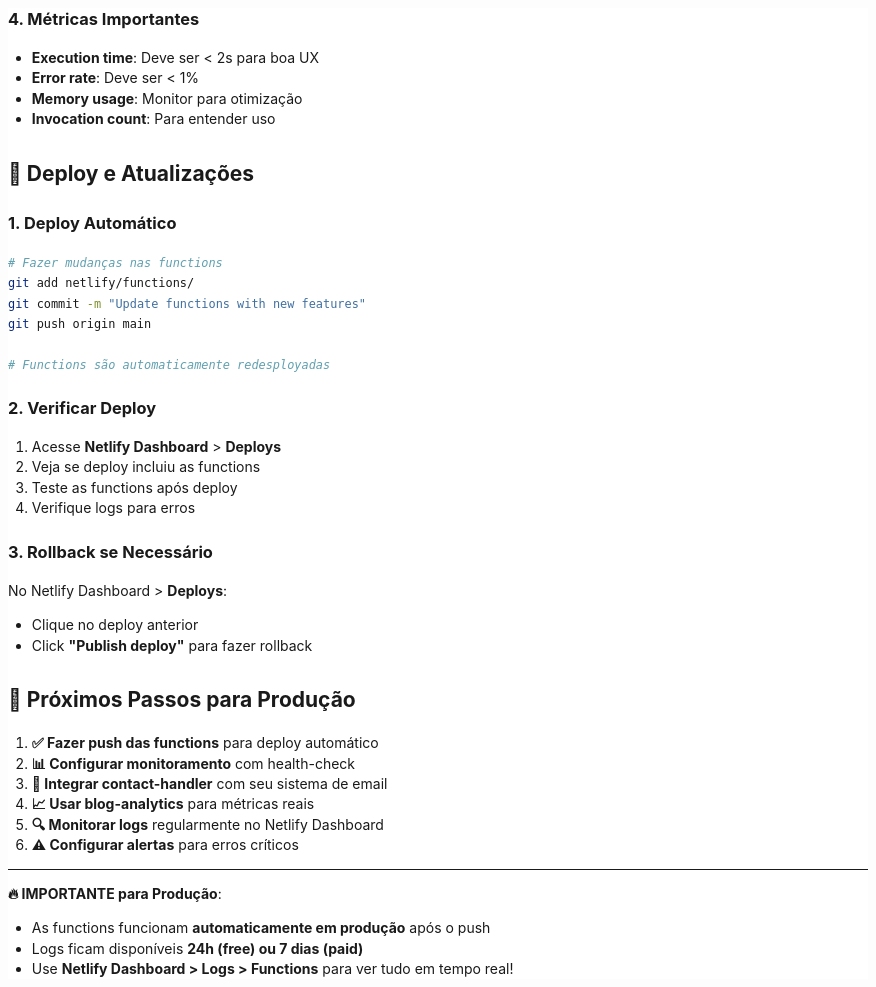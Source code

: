 ### 4. Métricas Importantes

- **Execution time**: Deve ser < 2s para boa UX
- **Error rate**: Deve ser < 1% 
- **Memory usage**: Monitor para otimização
- **Invocation count**: Para entender uso

## 🚀 Deploy e Atualizações

### 1. Deploy Automático

```bash
# Fazer mudanças nas functions
git add netlify/functions/
git commit -m "Update functions with new features"
git push origin main

# Functions são automaticamente redesployadas
```

### 2. Verificar Deploy

1. Acesse **Netlify Dashboard** > **Deploys**
2. Veja se deploy incluiu as functions
3. Teste as functions após deploy
4. Verifique logs para erros

### 3. Rollback se Necessário

No Netlify Dashboard > **Deploys**:
- Clique no deploy anterior
- Click **"Publish deploy"** para fazer rollback

## 🎯 Próximos Passos para Produção

1. **✅ Fazer push das functions** para deploy automático
2. **📊 Configurar monitoramento** com health-check
3. **📧 Integrar contact-handler** com seu sistema de email
4. **📈 Usar blog-analytics** para métricas reais
5. **🔍 Monitorar logs** regularmente no Netlify Dashboard
6. **⚠️ Configurar alertas** para erros críticos

---

**🔥 IMPORTANTE para Produção**: 
- As functions funcionam **automaticamente em produção** após o push
- Logs ficam disponíveis **24h (free) ou 7 dias (paid)** 
- Use **Netlify Dashboard > Logs > Functions** para ver tudo em tempo real!